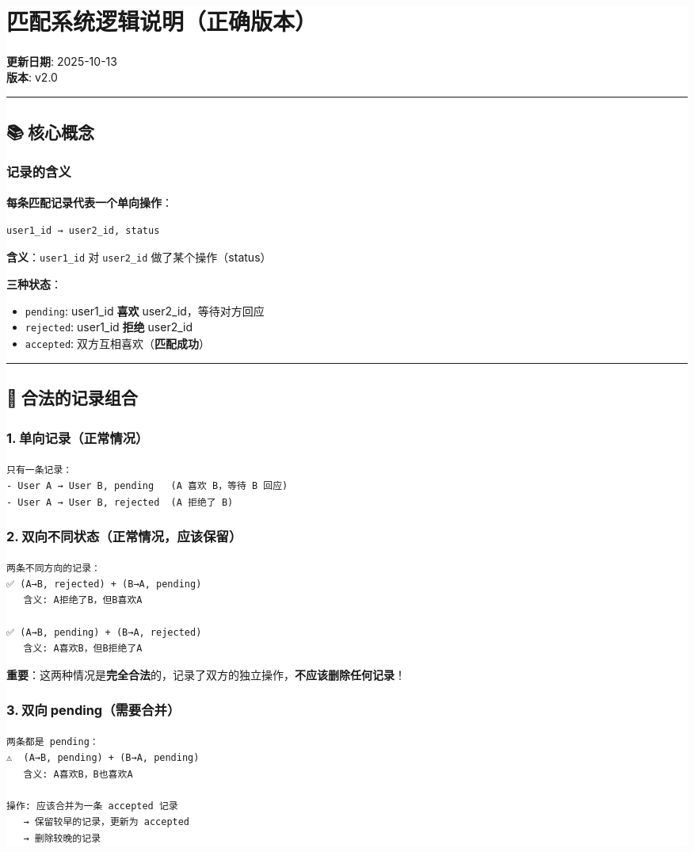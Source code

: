 # 匹配系统逻辑说明（正确版本）

**更新日期**: 2025-10-13  
**版本**: v2.0

---

## 📚 核心概念

### 记录的含义

**每条匹配记录代表一个单向操作**：

```
user1_id → user2_id, status
```

**含义**：`user1_id` 对 `user2_id` 做了某个操作（status）

**三种状态**：
- `pending`: user1_id **喜欢** user2_id，等待对方回应
- `rejected`: user1_id **拒绝** user2_id
- `accepted`: 双方互相喜欢（**匹配成功**）

---

## 🎯 合法的记录组合

### 1. 单向记录（正常情况）

```
只有一条记录：
- User A → User B, pending   (A 喜欢 B，等待 B 回应)
- User A → User B, rejected  (A 拒绝了 B)
```

### 2. 双向不同状态（正常情况，**应该保留**）

```
两条不同方向的记录：
✅ (A→B, rejected) + (B→A, pending)
   含义: A拒绝了B，但B喜欢A
   
✅ (A→B, pending) + (B→A, rejected)
   含义: A喜欢B，但B拒绝了A
```

**重要**：这两种情况是**完全合法**的，记录了双方的独立操作，**不应该删除任何记录**！

### 3. 双向 pending（需要合并）

```
两条都是 pending：
⚠️  (A→B, pending) + (B→A, pending)
   含义: A喜欢B，B也喜欢A
   
操作: 应该合并为一条 accepted 记录
   → 保留较早的记录，更新为 accepted
   → 删除较晚的记录
```
